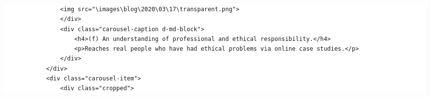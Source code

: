 			    	<img src="\images\blog\2020\03\17\transparent.png">
			    	</div>
			    	<div class="carousel-caption d-md-block">
			  	      	<h4>(f) An understanding of professional and ethical responsibility.</h4>
			      		<p>Reaches real people who have had ethical problems via online case studies.</p>
					</div>
			    </div>
			    <div class="carousel-item">
			    	<div class="cropped">